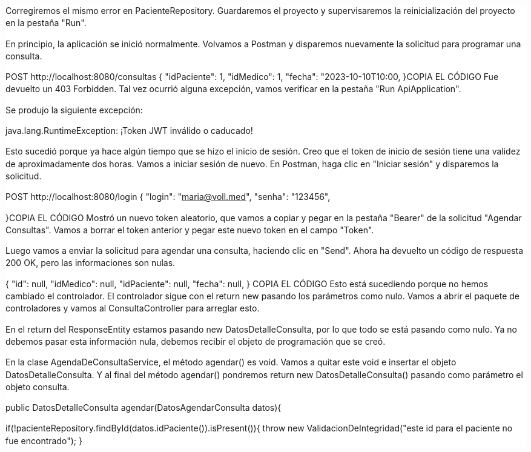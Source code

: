 Corregiremos el mismo error en PacienteRepository. Guardaremos el proyecto y supervisaremos la reinicialización del proyecto en la pestaña "Run".

En principio, la aplicación se inició normalmente. Volvamos a Postman y disparemos nuevamente la solicitud para programar una consulta.

POST http://localhost:8080/consultas
{
    "idPaciente": 1,
    "idMedico": 1,
    "fecha": "2023-10-10T10:00,
}COPIA EL CÓDIGO
Fue devuelto un 403 Forbidden. Tal vez ocurrió alguna excepción, vamos verificar en la pestaña "Run ApiApplication".

Se produjo la siguiente excepción:

java.lang.RuntimeException: ¡Token JWT inválido o caducado!

Esto sucedió porque ya hace algún tiempo que se hizo el inicio de sesión. Creo que el token de inicio de sesión tiene una validez de aproximadamente dos horas. Vamos a iniciar sesión de nuevo. En Postman, haga clic en "Iniciar sesión" y disparemos la solicitud.

POST http://localhost:8080/login
{
    "login": "maria@voll.med",
    "senha": "123456",

}COPIA EL CÓDIGO
Mostró un nuevo token aleatorio, que vamos a copiar y pegar en la pestaña "Bearer" de la solicitud "Agendar Consultas". Vamos a borrar el token anterior y pegar este nuevo token en el campo "Token".

Luego vamos a enviar la solicitud para agendar una consulta, haciendo clic en "Send". Ahora ha devuelto un código de respuesta 200 OK, pero las informaciones son nulas.

{
    "id": null,
    "idMedico": null,
    "idPaciente": null,
    "fecha": null,
}
COPIA EL CÓDIGO
Esto está sucediendo porque no hemos cambiado el controlador. El controlador sigue con el return new pasando los parámetros como nulo. Vamos a abrir el paquete de controladores y vamos al ConsultaController para arreglar esto.

En el return del ResponseEntity estamos pasando new DatosDetalleConsulta, por lo que todo se está pasando como nulo. Ya no debemos pasar esta información nula, debemos recibir el objeto de programación que se creó.

En la clase AgendaDeConsultaService, el método agendar() es void. Vamos a quitar este void e insertar el objeto DatosDetalleConsulta. Y al final del método agendar() pondremos return new DatosDetalleConsulta() pasando como parámetro el objeto consulta.

public DatosDetalleConsulta agendar(DatosAgendarConsulta datos){

   if(!pacienteRepository.findById(datos.idPaciente()).isPresent()){
       throw new ValidacionDeIntegridad("este id para el paciente no fue encontrado");
   }
